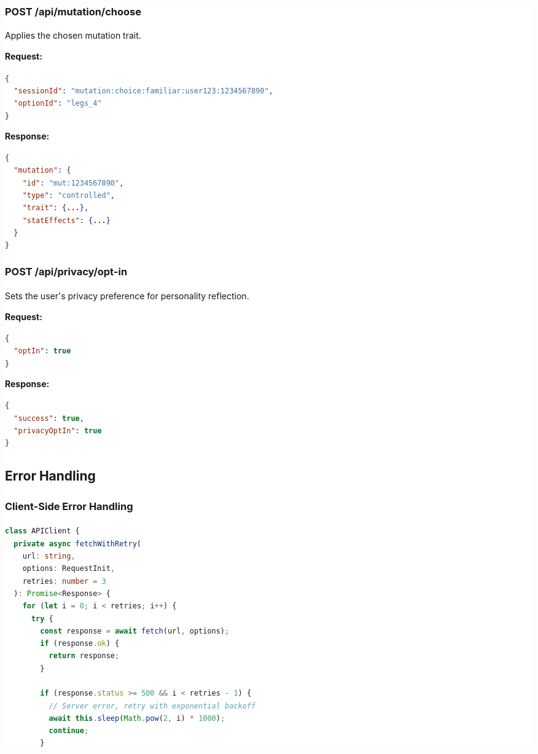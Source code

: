 ### POST /api/mutation/choose

Applies the chosen mutation trait.

**Request:**
```json
{
  "sessionId": "mutation:choice:familiar:user123:1234567890",
  "optionId": "legs_4"
}
```

**Response:**
```json
{
  "mutation": {
    "id": "mut:1234567890",
    "type": "controlled",
    "trait": {...},
    "statEffects": {...}
  }
}
```

### POST /api/privacy/opt-in

Sets the user's privacy preference for personality reflection.

**Request:**
```json
{
  "optIn": true
}
```

**Response:**
```json
{
  "success": true,
  "privacyOptIn": true
}
```


## Error Handling

### Client-Side Error Handling

```typescript
class APIClient {
  private async fetchWithRetry(
    url: string,
    options: RequestInit,
    retries: number = 3
  ): Promise<Response> {
    for (let i = 0; i < retries; i++) {
      try {
        const response = await fetch(url, options);
        if (response.ok) {
          return response;
        }

        if (response.status >= 500 && i < retries - 1) {
          // Server error, retry with exponential backoff
          await this.sleep(Math.pow(2, i) * 1000);
          continue;
        }
```